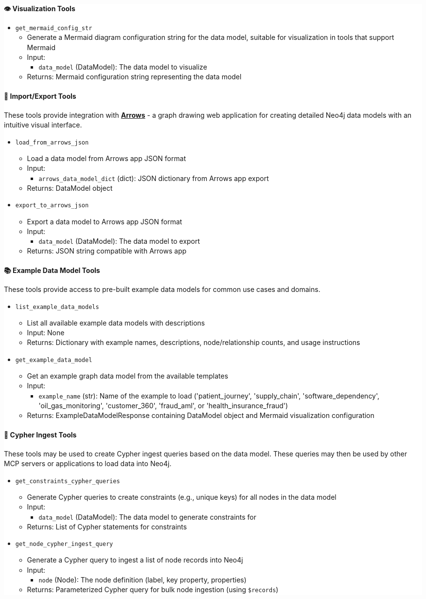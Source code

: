 #### 👁️ Visualization Tools
- `get_mermaid_config_str`
   - Generate a Mermaid diagram configuration string for the data model, suitable for visualization in tools that support Mermaid
   - Input:
     - `data_model` (DataModel): The data model to visualize
   - Returns: Mermaid configuration string representing the data model

#### 🔄 Import/Export Tools

These tools provide integration with **[Arrows](https://arrows.app/)** - a graph drawing web application for creating detailed Neo4j data models with an intuitive visual interface.

- `load_from_arrows_json`
   - Load a data model from Arrows app JSON format
   - Input:
     - `arrows_data_model_dict` (dict): JSON dictionary from Arrows app export
   - Returns: DataModel object

- `export_to_arrows_json`
   - Export a data model to Arrows app JSON format
   - Input:
     - `data_model` (DataModel): The data model to export
   - Returns: JSON string compatible with Arrows app

#### 📚 Example Data Model Tools

These tools provide access to pre-built example data models for common use cases and domains.

- `list_example_data_models`
   - List all available example data models with descriptions
   - Input: None
   - Returns: Dictionary with example names, descriptions, node/relationship counts, and usage instructions

- `get_example_data_model`
   - Get an example graph data model from the available templates
   - Input:
     - `example_name` (str): Name of the example to load ('patient_journey', 'supply_chain', 'software_dependency', 'oil_gas_monitoring', 'customer_360', 'fraud_aml', or 'health_insurance_fraud')
   - Returns: ExampleDataModelResponse containing DataModel object and Mermaid visualization configuration

#### 📝 Cypher Ingest Tools

These tools may be used to create Cypher ingest queries based on the data model. These queries may then be used by other MCP servers or applications to load data into Neo4j.

- `get_constraints_cypher_queries`
   - Generate Cypher queries to create constraints (e.g., unique keys) for all nodes in the data model
   - Input:
     - `data_model` (DataModel): The data model to generate constraints for
   - Returns: List of Cypher statements for constraints

- `get_node_cypher_ingest_query`
   - Generate a Cypher query to ingest a list of node records into Neo4j
   - Input:
     - `node` (Node): The node definition (label, key property, properties)
   - Returns: Parameterized Cypher query for bulk node ingestion (using `$records`)
